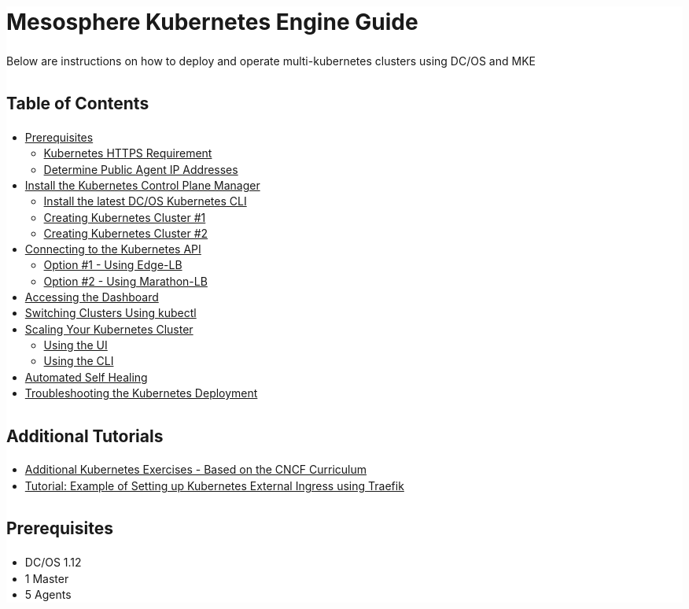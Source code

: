 # Mesosphere Kubernetes Engine Guide

Below are instructions on how to deploy and operate multi-kubernetes clusters using DC/OS and MKE

## Table of Contents
- [Prerequisites](https://github.com/ably77/dcos-se/tree/master/Kubernetes/mke#prerequisites)
	- [Kubernetes HTTPS Requirement](https://github.com/ably77/dcos-se/tree/master/Kubernetes/mke#kubernetes-https-requirement)
	- [Determine Public Agent IP Addresses](https://github.com/ably77/dcos-se/tree/master/Kubernetes/mke#determine-public-agent-ip-addresses)
- [Install the Kubernetes Control Plane Manager](https://github.com/ably77/dcos-se/tree/master/Kubernetes/mke#install-the-kubernetes-control-plane-manager)
	- [Install the latest DC/OS Kubernetes CLI](https://github.com/ably77/dcos-se/tree/master/Kubernetes/mke#install-the-latest-dcos-kubernetes-cli)
	- [Creating Kubernetes Cluster #1](https://github.com/ably77/dcos-se/tree/master/Kubernetes/mke#creating-kubernetes-cluster-1)
	- [Creating Kubernetes Cluster #2](https://github.com/ably77/dcos-se/tree/master/Kubernetes/mke#installing-kubernetes-cluster-2)
- [Connecting to the Kubernetes API](https://github.com/ably77/dcos-se/tree/master/Kubernetes/mke#connecting-to-the-kubernetes-api)
	- [Option #1 - Using Edge-LB](https://github.com/ably77/dcos-se/tree/master/Kubernetes/mke#option-1---using-edge-lb)
	- [Option #2 - Using Marathon-LB](https://github.com/ably77/dcos-se/tree/master/Kubernetes/mke/marathon_lb)
- [Accessing the Dashboard](https://github.com/ably77/dcos-se/tree/master/Kubernetes/mke#accessing-the-dashboard)
- [Switching Clusters Using kubectl](https://github.com/ably77/dcos-se/tree/master/Kubernetes/mke#switching-clusters-using-kubectl)
- [Scaling Your Kubernetes Cluster](https://github.com/ably77/dcos-se/tree/master/Kubernetes/mke#scaling-your-kubernetes-cluster)
	- [Using the UI](https://github.com/ably77/dcos-se/tree/master/Kubernetes/mke#using-the-ui)
	- [Using the CLI](https://github.com/ably77/dcos-se/tree/master/Kubernetes/mke#using-the-cli)
- [Automated Self Healing](https://github.com/ably77/dcos-se/tree/master/Kubernetes/mke#automated-self-healing)
- [Troubleshooting the Kubernetes Deployment](https://github.com/ably77/dcos-se/tree/master/Kubernetes/mke#troubleshooting)

## Additional Tutorials
- [Additional Kubernetes Exercises - Based on the CNCF Curriculum](https://github.com/ably77/dcos-se/tree/master/Kubernetes/mke#additional-kubernetes-exercises)
- [Tutorial: Example of Setting up Kubernetes External Ingress using Traefik](https://github.com/ably77/kubernetes-labs/blob/master/Lab%207%20-%20Add%20External%20Ingress.md)

## Prerequisites
- DC/OS 1.12
- 1 Master
- 5 Agents
